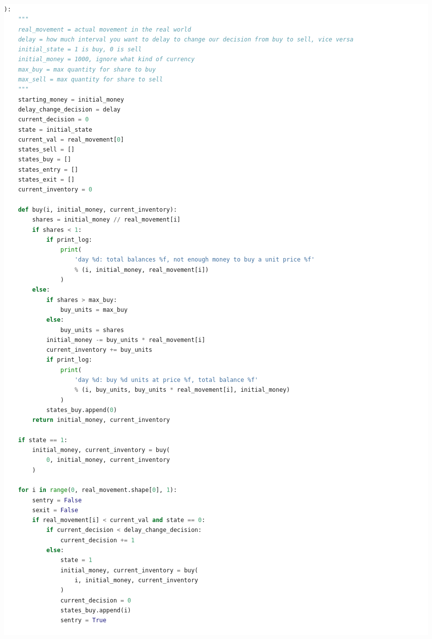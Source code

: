 ```python
):
    """
    real_movement = actual movement in the real world
    delay = how much interval you want to delay to change our decision from buy to sell, vice versa
    initial_state = 1 is buy, 0 is sell
    initial_money = 1000, ignore what kind of currency
    max_buy = max quantity for share to buy
    max_sell = max quantity for share to sell
    """
    starting_money = initial_money
    delay_change_decision = delay
    current_decision = 0
    state = initial_state
    current_val = real_movement[0]
    states_sell = []
    states_buy = []
    states_entry = []
    states_exit = []
    current_inventory = 0

    def buy(i, initial_money, current_inventory):
        shares = initial_money // real_movement[i]
        if shares < 1:
            if print_log:
                print(
                    'day %d: total balances %f, not enough money to buy a unit price %f'
                    % (i, initial_money, real_movement[i])
                )
        else:
            if shares > max_buy:
                buy_units = max_buy
            else:
                buy_units = shares
            initial_money -= buy_units * real_movement[i]
            current_inventory += buy_units
            if print_log:
                print(
                    'day %d: buy %d units at price %f, total balance %f'
                    % (i, buy_units, buy_units * real_movement[i], initial_money)
                )
            states_buy.append(0)
        return initial_money, current_inventory

    if state == 1:
        initial_money, current_inventory = buy(
            0, initial_money, current_inventory
        )

    for i in range(0, real_movement.shape[0], 1):
        sentry = False
        sexit = False
        if real_movement[i] < current_val and state == 0:
            if current_decision < delay_change_decision:
                current_decision += 1
            else:
                state = 1
                initial_money, current_inventory = buy(
                    i, initial_money, current_inventory
                )
                current_decision = 0
                states_buy.append(i)
                sentry = True
                
```